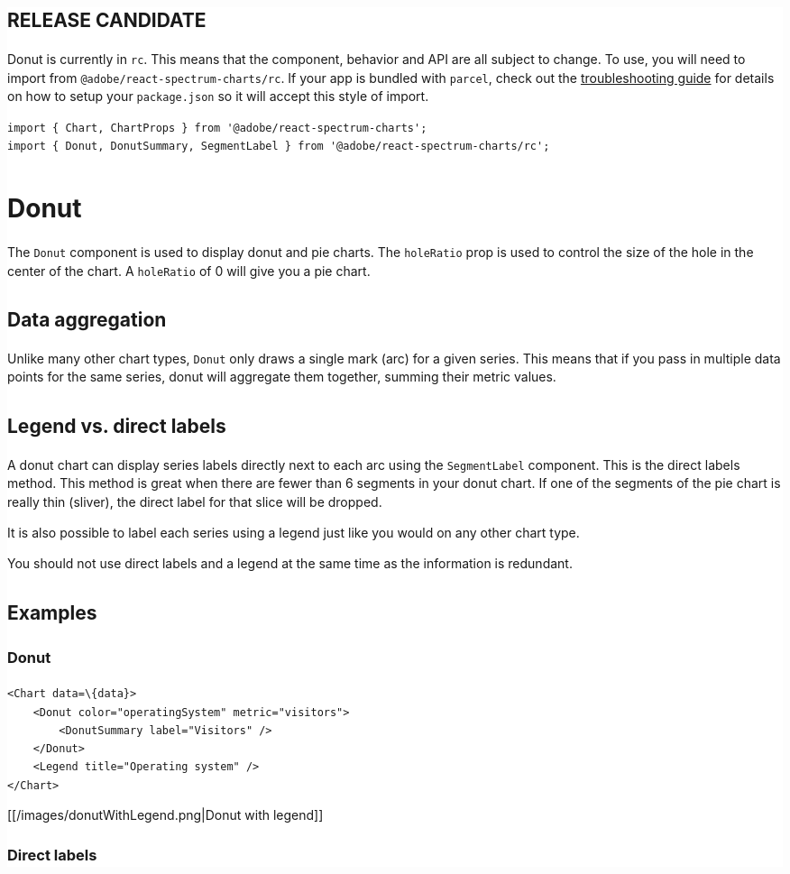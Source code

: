 ## RELEASE CANDIDATE

Donut is currently in `rc`. This means that the component, behavior and API are all subject to change. To use, you will need to import from `@adobe/react-spectrum-charts/rc`. If your app is bundled with `parcel`, check out the [troubleshooting guide](https://github.com/adobe/react-spectrum-charts/wiki/Troubleshooting-Guide) for details on how to setup your `package.json` so it will accept this style of import.

```
import { Chart, ChartProps } from '@adobe/react-spectrum-charts';
import { Donut, DonutSummary, SegmentLabel } from '@adobe/react-spectrum-charts/rc';
```

# Donut

The `Donut` component is used to display donut and pie charts. The `holeRatio` prop is used to control the size of the hole in the center of the chart. A `holeRatio` of 0 will give you a pie chart.

## Data aggregation

Unlike many other chart types, `Donut` only draws a single mark (arc) for a given series. This means that if you pass in multiple data points for the same series, donut will aggregate them together, summing their metric values.

## Legend vs. direct labels

A donut chart can display series labels directly next to each arc using the `SegmentLabel` component. This is the direct labels method. This method is great when there are fewer than 6 segments in your donut chart. If one of the segments of the pie chart is really thin (sliver), the direct label for that slice will be dropped.

It is also possible to label each series using a legend just like you would on any other chart type.

You should not use direct labels and a legend at the same time as the information is redundant.

## Examples

### Donut

```
<Chart data=\{data}>
    <Donut color="operatingSystem" metric="visitors">
        <DonutSummary label="Visitors" />
    </Donut>
    <Legend title="Operating system" />
</Chart>
```

[[/images/donutWithLegend.png|Donut with legend]]

### Direct labels
